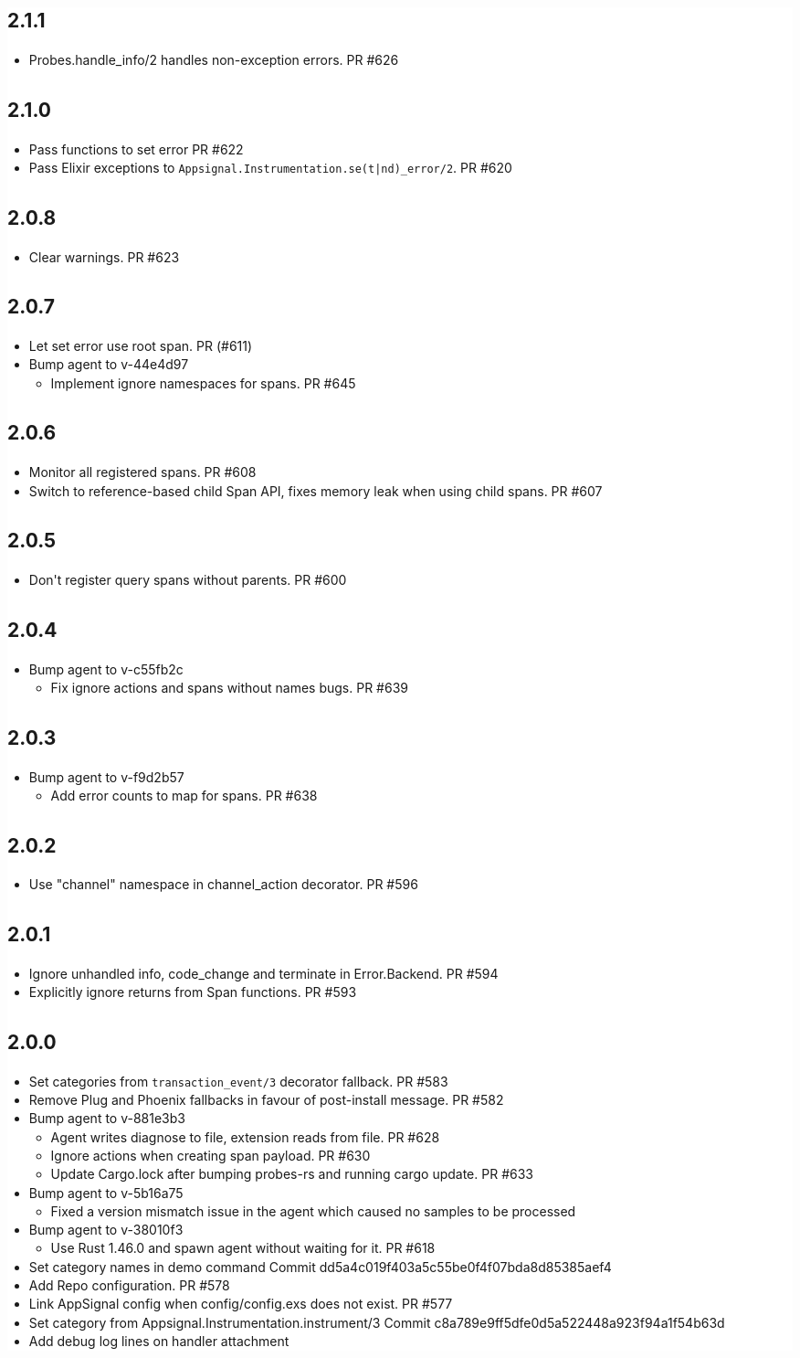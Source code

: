 ## 2.1.1
- Probes.handle_info/2 handles non-exception errors. PR #626

## 2.1.0
- Pass functions to set error  PR #622
- Pass Elixir exceptions to `Appsignal.Instrumentation.se(t|nd)_error/2`. PR #620

## 2.0.8
- Clear warnings. PR #623

## 2.0.7
- Let set error use root span. PR (#611)
- Bump agent to v-44e4d97
  - Implement ignore namespaces for spans. PR #645

## 2.0.6
- Monitor all registered spans. PR #608
- Switch to reference-based child Span API, fixes memory leak when using
  child spans. PR #607

## 2.0.5
- Don't register query spans without parents. PR #600

## 2.0.4
- Bump agent to v-c55fb2c
  - Fix ignore actions and spans without names bugs. PR #639

## 2.0.3
- Bump agent to v-f9d2b57
  - Add error counts to map for spans. PR #638

## 2.0.2
- Use "channel" namespace in channel_action decorator. PR #596

## 2.0.1
- Ignore unhandled info, code_change and terminate in Error.Backend. PR #594
- Explicitly ignore returns from Span functions. PR #593

## 2.0.0
- Set categories from `transaction_event/3` decorator fallback. PR #583
- Remove Plug and Phoenix fallbacks in favour of post-install message. PR #582
- Bump agent to v-881e3b3
  - Agent writes diagnose to file, extension reads from file. PR #628
  - Ignore actions when creating span payload. PR #630
  - Update Cargo.lock after bumping probes-rs and running cargo update. PR #633
- Bump agent to v-5b16a75
  - Fixed a version mismatch issue in the agent which caused no samples to be processed
- Bump agent to v-38010f3
  - Use Rust 1.46.0 and spawn agent without waiting for it. PR #618
- Set category names in demo command
  Commit dd5a4c019f403a5c55be0f4f07bda8d85385aef4
- Add Repo configuration. PR #578
- Link AppSignal config when config/config.exs does not exist. PR #577
- Set category from Appsignal.Instrumentation.instrument/3
  Commit  c8a789e9ff5dfe0d5a522448a923f94a1f54b63d
- Add debug log lines on handler attachment